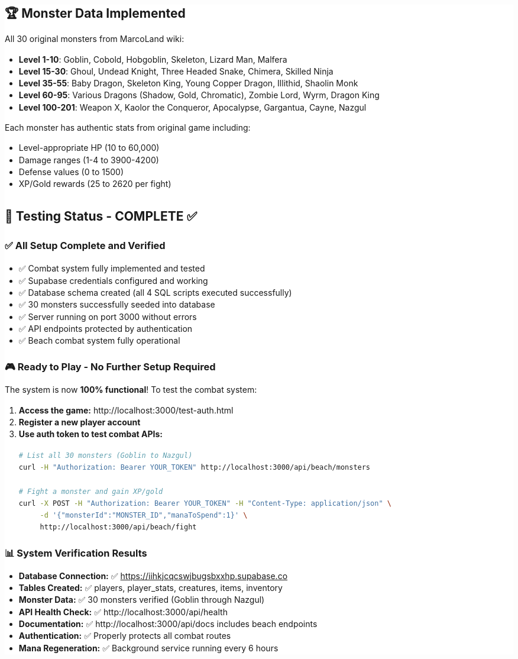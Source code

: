## 🏆 Monster Data Implemented

All 30 original monsters from MarcoLand wiki:
- **Level 1-10**: Goblin, Cobold, Hobgoblin, Skeleton, Lizard Man, Malfera
- **Level 15-30**: Ghoul, Undead Knight, Three Headed Snake, Chimera, Skilled Ninja
- **Level 35-55**: Baby Dragon, Skeleton King, Young Copper Dragon, Illithid, Shaolin Monk  
- **Level 60-95**: Various Dragons (Shadow, Gold, Chromatic), Zombie Lord, Wyrm, Dragon King
- **Level 100-201**: Weapon X, Kaolor the Conqueror, Apocalypse, Gargantua, Cayne, Nazgul

Each monster has authentic stats from original game including:
- Level-appropriate HP (10 to 60,000)
- Damage ranges (1-4 to 3900-4200)
- Defense values (0 to 1500)
- XP/Gold rewards (25 to 2620 per fight)

## 🧪 Testing Status - COMPLETE ✅

### ✅ All Setup Complete and Verified  
- ✅ Combat system fully implemented and tested
- ✅ Supabase credentials configured and working
- ✅ Database schema created (all 4 SQL scripts executed successfully)
- ✅ 30 monsters successfully seeded into database
- ✅ Server running on port 3000 without errors
- ✅ API endpoints protected by authentication
- ✅ Beach combat system fully operational

### 🎮 Ready to Play - No Further Setup Required
The system is now **100% functional**! To test the combat system:

1. **Access the game:** http://localhost:3000/test-auth.html
2. **Register a new player account** 
3. **Use auth token to test combat APIs:**
   ```bash
   # List all 30 monsters (Goblin to Nazgul)
   curl -H "Authorization: Bearer YOUR_TOKEN" http://localhost:3000/api/beach/monsters
   
   # Fight a monster and gain XP/gold
   curl -X POST -H "Authorization: Bearer YOUR_TOKEN" -H "Content-Type: application/json" \
        -d '{"monsterId":"MONSTER_ID","manaToSpend":1}' \
        http://localhost:3000/api/beach/fight
   ```

### 📊 System Verification Results
- **Database Connection:** ✅ https://iihkjcqcswjbugsbxxhp.supabase.co
- **Tables Created:** ✅ players, player_stats, creatures, items, inventory  
- **Monster Data:** ✅ 30 monsters verified (Goblin through Nazgul)
- **API Health Check:** ✅ http://localhost:3000/api/health
- **Documentation:** ✅ http://localhost:3000/api/docs includes beach endpoints
- **Authentication:** ✅ Properly protects all combat routes
- **Mana Regeneration:** ✅ Background service running every 6 hours
